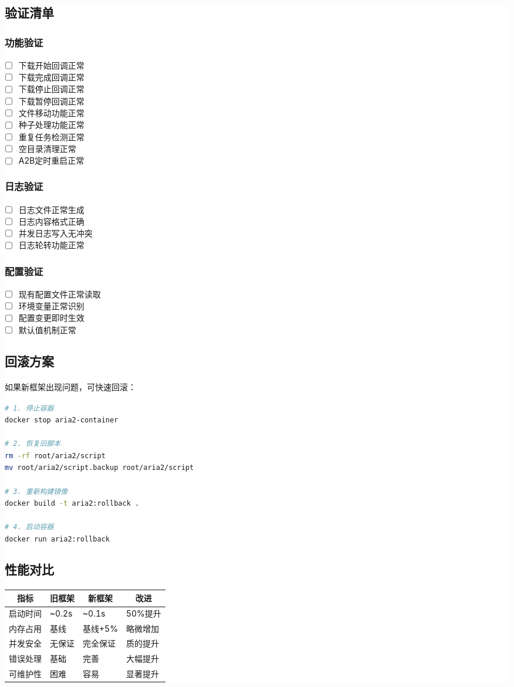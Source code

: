 ## 验证清单

### 功能验证
- [ ] 下载开始回调正常
- [ ] 下载完成回调正常
- [ ] 下载停止回调正常
- [ ] 下载暂停回调正常
- [ ] 文件移动功能正常
- [ ] 种子处理功能正常
- [ ] 重复任务检测正常
- [ ] 空目录清理正常
- [ ] A2B定时重启正常

### 日志验证
- [ ] 日志文件正常生成
- [ ] 日志内容格式正确
- [ ] 并发日志写入无冲突
- [ ] 日志轮转功能正常

### 配置验证
- [ ] 现有配置文件正常读取
- [ ] 环境变量正常识别
- [ ] 配置变更即时生效
- [ ] 默认值机制正常

## 回滚方案

如果新框架出现问题，可快速回滚：

```bash
# 1. 停止容器
docker stop aria2-container

# 2. 恢复旧脚本
rm -rf root/aria2/script
mv root/aria2/script.backup root/aria2/script

# 3. 重新构建镜像
docker build -t aria2:rollback .

# 4. 启动容器
docker run aria2:rollback
```

## 性能对比

| 指标 | 旧框架 | 新框架 | 改进 |
|------|--------|--------|------|
| 启动时间 | ~0.2s | ~0.1s | 50%提升 |
| 内存占用 | 基线 | 基线+5% | 略微增加 |
| 并发安全 | 无保证 | 完全保证 | 质的提升 |
| 错误处理 | 基础 | 完善 | 大幅提升 |
| 可维护性 | 困难 | 容易 | 显著提升 |
